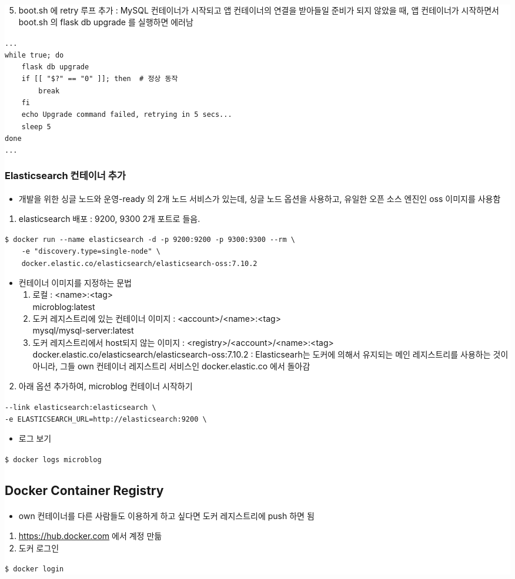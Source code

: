 5) boot.sh 에 retry 루프 추가 : MySQL 컨테이너가 시작되고 앱 컨테이너의 연결을 받아들일 준비가 되지 않았을 때, 앱 컨테이너가 시작하면서 boot.sh 의 flask db upgrade 를 실행하면 에러남

```
...
while true; do
    flask db upgrade
    if [[ "$?" == "0" ]]; then  # 정상 동작
        break
    fi
    echo Upgrade command failed, retrying in 5 secs...
    sleep 5
done
...
```

### Elasticsearch 컨테이너 추가
- 개발을 위한 싱글 노드와 운영-ready 의 2개 노드 서비스가 있는데, 싱글 노드 옵션을 사용하고, 유일한 오픈 소스 엔진인 oss 이미지를 사용함

1) elasticsearch 배포 : 9200, 9300 2개 포트로 들음. 

```shell
$ docker run --name elasticsearch -d -p 9200:9200 -p 9300:9300 --rm \
    -e "discovery.type=single-node" \
    docker.elastic.co/elasticsearch/elasticsearch-oss:7.10.2
```
- 컨테이너 이미지를 지정하는 문법
    1. 로컬 : \<name>:\<tag>  
    microblog:latest
    2. 도커 레지스트리에 있는 컨테이너 이미지 : \<account>/\<name>:\<tag>  
    mysql/mysql-server:latest
    3. 도커 레지스트리에서 host되지 않는 이미지 : \<registry>/\<account>/\<name>:\<tag>  
    docker.elastic.co/elasticsearch/elasticsearch-oss:7.10.2 : Elasticsearh는 도커에 의해서 유지되는 메인 레지스트리를 사용하는 것이 아니라, 그들 own 컨테이너 레지스트리 서비스인 docker.elastic.co 에서 돌아감

2) 아래 옵션 추가하여, microblog 컨테이너 시작하기

```
--link elasticsearch:elasticsearch \
-e ELASTICSEARCH_URL=http://elasticsearch:9200 \
```

- 로그 보기

```shell
$ docker logs microblog
```

## Docker Container Registry
- own 컨테이너를 다른 사람들도 이용하게 하고 싶다면 도커 레지스트리에 push 하면 됨
1) https://hub.docker.com 에서 계정 만듦
2) 도커 로그인

```shell
$ docker login
```
